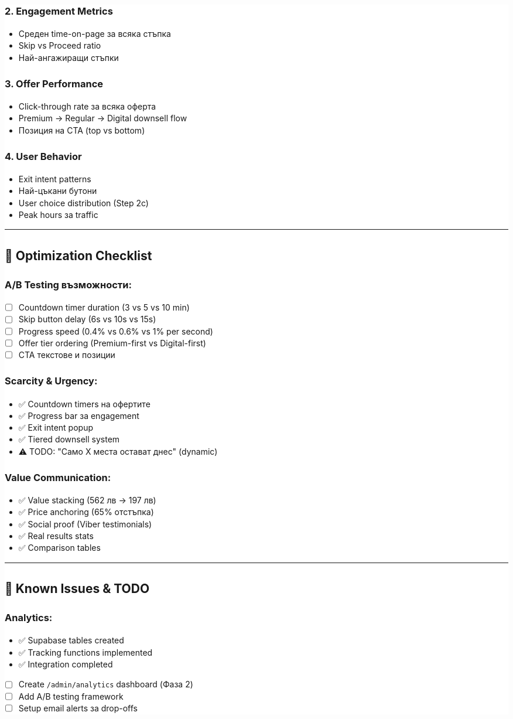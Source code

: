 ### 2. Engagement Metrics
- Среден time-on-page за всяка стъпка
- Skip vs Proceed ratio
- Най-ангажиращи стъпки

### 3. Offer Performance
- Click-through rate за всяка оферта
- Premium → Regular → Digital downsell flow
- Позиция на CTA (top vs bottom)

### 4. User Behavior
- Exit intent patterns
- Най-цъкани бутони
- User choice distribution (Step 2c)
- Peak hours за traffic

---

## 🎯 Optimization Checklist

### A/B Testing възможности:
- [ ] Countdown timer duration (3 vs 5 vs 10 min)
- [ ] Skip button delay (6s vs 10s vs 15s)
- [ ] Progress speed (0.4% vs 0.6% vs 1% per second)
- [ ] Offer tier ordering (Premium-first vs Digital-first)
- [ ] CTA текстове и позиции

### Scarcity & Urgency:
- ✅ Countdown timers на офертите
- ✅ Progress bar за engagement
- ✅ Exit intent popup
- ✅ Tiered downsell system
- ⚠️ TODO: "Само X места остават днес" (dynamic)

### Value Communication:
- ✅ Value stacking (562 лв → 197 лв)
- ✅ Price anchoring (65% отстъпка)
- ✅ Social proof (Viber testimonials)
- ✅ Real results stats
- ✅ Comparison tables

---

## 🐛 Known Issues & TODO

### Analytics:
- ✅ Supabase tables created
- ✅ Tracking functions implemented
- ✅ Integration completed
- [ ] Create `/admin/analytics` dashboard (Фаза 2)
- [ ] Add A/B testing framework
- [ ] Setup email alerts за drop-offs
